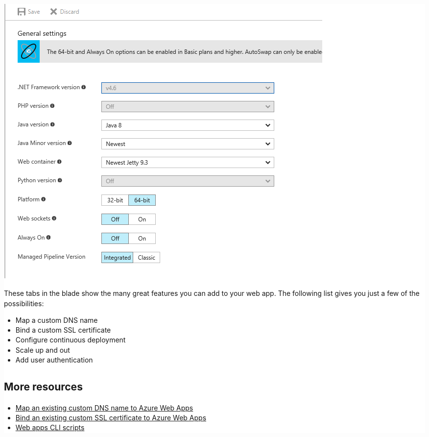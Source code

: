 ![Azure appservice Web App Application Settings](./media/app-service-web-tutorial-java-mysql/appservice-web-app-application-settings.png)

These tabs in the blade show the many great features you can add to your web app. The following list gives you just a few of the possibilities:

* Map a custom DNS name
* Bind a custom SSL certificate
* Configure continuous deployment
* Scale up and out
* Add user authentication

## More resources

- [Map an existing custom DNS name to Azure Web Apps](app-service-web-tutorial-custom-domain.md)
- [Bind an existing custom SSL certificate to Azure Web Apps](app-service-web-tutorial-custom-ssl.md)
- [Web apps CLI scripts](app-service-cli-samples.md)</PRE>